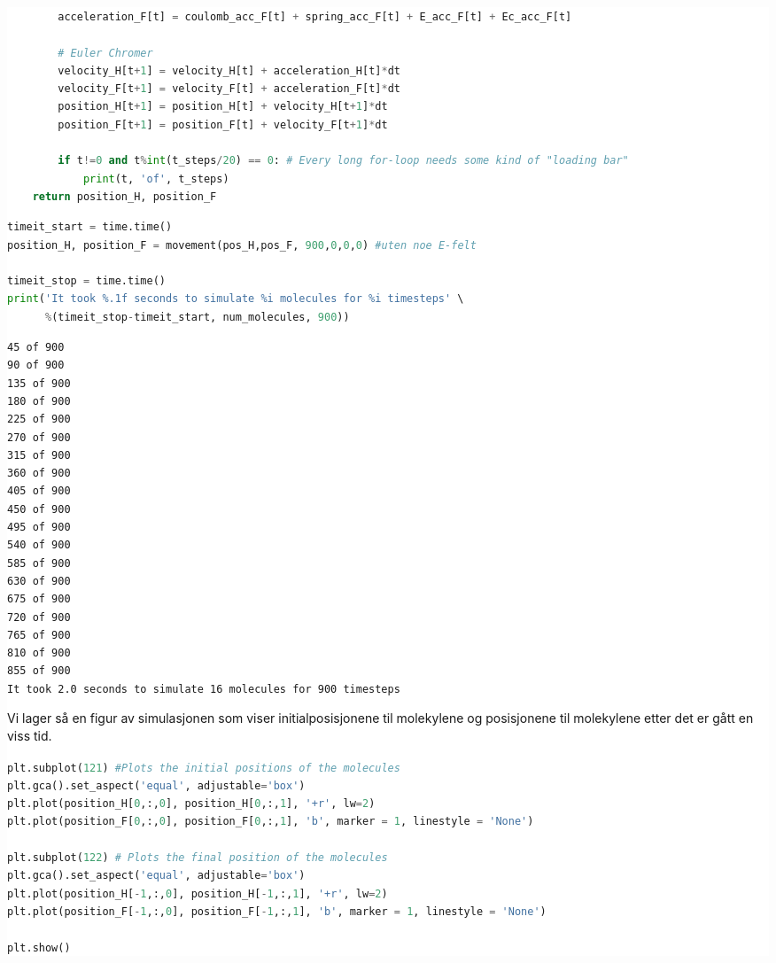 ```python
        acceleration_F[t] = coulomb_acc_F[t] + spring_acc_F[t] + E_acc_F[t] + Ec_acc_F[t]
        
        # Euler Chromer
        velocity_H[t+1] = velocity_H[t] + acceleration_H[t]*dt
        velocity_F[t+1] = velocity_F[t] + acceleration_F[t]*dt
        position_H[t+1] = position_H[t] + velocity_H[t+1]*dt
        position_F[t+1] = position_F[t] + velocity_F[t+1]*dt

        if t!=0 and t%int(t_steps/20) == 0: # Every long for-loop needs some kind of "loading bar"
            print(t, 'of', t_steps)
    return position_H, position_F
```


```python
timeit_start = time.time()
position_H, position_F = movement(pos_H,pos_F, 900,0,0,0) #uten noe E-felt

timeit_stop = time.time()
print('It took %.1f seconds to simulate %i molecules for %i timesteps' \
      %(timeit_stop-timeit_start, num_molecules, 900))
```

    45 of 900
    90 of 900
    135 of 900
    180 of 900
    225 of 900
    270 of 900
    315 of 900
    360 of 900
    405 of 900
    450 of 900
    495 of 900
    540 of 900
    585 of 900
    630 of 900
    675 of 900
    720 of 900
    765 of 900
    810 of 900
    855 of 900
    It took 2.0 seconds to simulate 16 molecules for 900 timesteps
    

Vi lager så en figur av simulasjonen som viser initialposisjonene til molekylene og posisjonene til molekylene etter det er gått en viss tid.


```python
plt.subplot(121) #Plots the initial positions of the molecules
plt.gca().set_aspect('equal', adjustable='box')
plt.plot(position_H[0,:,0], position_H[0,:,1], '+r', lw=2)
plt.plot(position_F[0,:,0], position_F[0,:,1], 'b', marker = 1, linestyle = 'None')

plt.subplot(122) # Plots the final position of the molecules
plt.gca().set_aspect('equal', adjustable='box')
plt.plot(position_H[-1,:,0], position_H[-1,:,1], '+r', lw=2)
plt.plot(position_F[-1,:,0], position_F[-1,:,1], 'b', marker = 1, linestyle = 'None')

plt.show()
```
